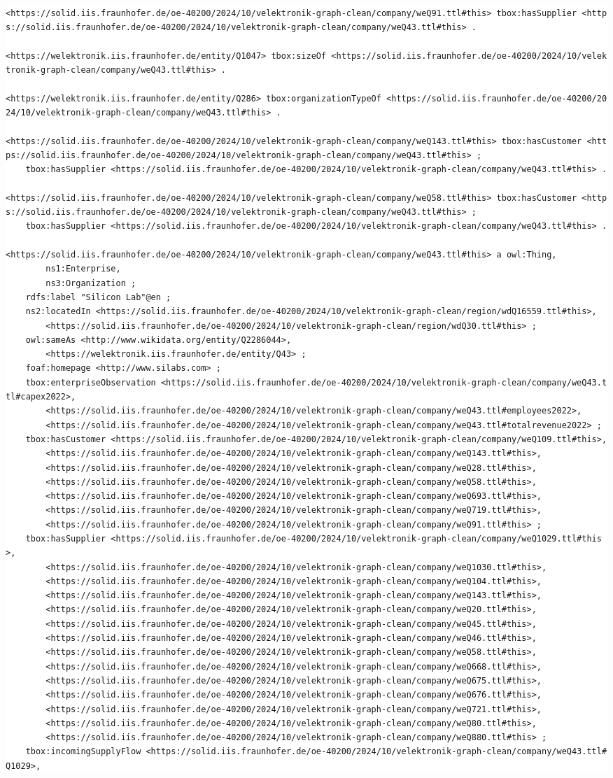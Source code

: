     <https://solid.iis.fraunhofer.de/oe-40200/2024/10/velektronik-graph-clean/company/weQ91.ttl#this> tbox:hasSupplier <https://solid.iis.fraunhofer.de/oe-40200/2024/10/velektronik-graph-clean/company/weQ43.ttl#this> .
    
    <https://welektronik.iis.fraunhofer.de/entity/Q1047> tbox:sizeOf <https://solid.iis.fraunhofer.de/oe-40200/2024/10/velektronik-graph-clean/company/weQ43.ttl#this> .
    
    <https://welektronik.iis.fraunhofer.de/entity/Q286> tbox:organizationTypeOf <https://solid.iis.fraunhofer.de/oe-40200/2024/10/velektronik-graph-clean/company/weQ43.ttl#this> .
    
    <https://solid.iis.fraunhofer.de/oe-40200/2024/10/velektronik-graph-clean/company/weQ143.ttl#this> tbox:hasCustomer <https://solid.iis.fraunhofer.de/oe-40200/2024/10/velektronik-graph-clean/company/weQ43.ttl#this> ;
        tbox:hasSupplier <https://solid.iis.fraunhofer.de/oe-40200/2024/10/velektronik-graph-clean/company/weQ43.ttl#this> .
    
    <https://solid.iis.fraunhofer.de/oe-40200/2024/10/velektronik-graph-clean/company/weQ58.ttl#this> tbox:hasCustomer <https://solid.iis.fraunhofer.de/oe-40200/2024/10/velektronik-graph-clean/company/weQ43.ttl#this> ;
        tbox:hasSupplier <https://solid.iis.fraunhofer.de/oe-40200/2024/10/velektronik-graph-clean/company/weQ43.ttl#this> .
    
    <https://solid.iis.fraunhofer.de/oe-40200/2024/10/velektronik-graph-clean/company/weQ43.ttl#this> a owl:Thing,
            ns1:Enterprise,
            ns3:Organization ;
        rdfs:label "Silicon Lab"@en ;
        ns2:locatedIn <https://solid.iis.fraunhofer.de/oe-40200/2024/10/velektronik-graph-clean/region/wdQ16559.ttl#this>,
            <https://solid.iis.fraunhofer.de/oe-40200/2024/10/velektronik-graph-clean/region/wdQ30.ttl#this> ;
        owl:sameAs <http://www.wikidata.org/entity/Q2286044>,
            <https://welektronik.iis.fraunhofer.de/entity/Q43> ;
        foaf:homepage <http://www.silabs.com> ;
        tbox:enterpriseObservation <https://solid.iis.fraunhofer.de/oe-40200/2024/10/velektronik-graph-clean/company/weQ43.ttl#capex2022>,
            <https://solid.iis.fraunhofer.de/oe-40200/2024/10/velektronik-graph-clean/company/weQ43.ttl#employees2022>,
            <https://solid.iis.fraunhofer.de/oe-40200/2024/10/velektronik-graph-clean/company/weQ43.ttl#totalrevenue2022> ;
        tbox:hasCustomer <https://solid.iis.fraunhofer.de/oe-40200/2024/10/velektronik-graph-clean/company/weQ109.ttl#this>,
            <https://solid.iis.fraunhofer.de/oe-40200/2024/10/velektronik-graph-clean/company/weQ143.ttl#this>,
            <https://solid.iis.fraunhofer.de/oe-40200/2024/10/velektronik-graph-clean/company/weQ28.ttl#this>,
            <https://solid.iis.fraunhofer.de/oe-40200/2024/10/velektronik-graph-clean/company/weQ58.ttl#this>,
            <https://solid.iis.fraunhofer.de/oe-40200/2024/10/velektronik-graph-clean/company/weQ693.ttl#this>,
            <https://solid.iis.fraunhofer.de/oe-40200/2024/10/velektronik-graph-clean/company/weQ719.ttl#this>,
            <https://solid.iis.fraunhofer.de/oe-40200/2024/10/velektronik-graph-clean/company/weQ91.ttl#this> ;
        tbox:hasSupplier <https://solid.iis.fraunhofer.de/oe-40200/2024/10/velektronik-graph-clean/company/weQ1029.ttl#this>,
            <https://solid.iis.fraunhofer.de/oe-40200/2024/10/velektronik-graph-clean/company/weQ1030.ttl#this>,
            <https://solid.iis.fraunhofer.de/oe-40200/2024/10/velektronik-graph-clean/company/weQ104.ttl#this>,
            <https://solid.iis.fraunhofer.de/oe-40200/2024/10/velektronik-graph-clean/company/weQ143.ttl#this>,
            <https://solid.iis.fraunhofer.de/oe-40200/2024/10/velektronik-graph-clean/company/weQ20.ttl#this>,
            <https://solid.iis.fraunhofer.de/oe-40200/2024/10/velektronik-graph-clean/company/weQ45.ttl#this>,
            <https://solid.iis.fraunhofer.de/oe-40200/2024/10/velektronik-graph-clean/company/weQ46.ttl#this>,
            <https://solid.iis.fraunhofer.de/oe-40200/2024/10/velektronik-graph-clean/company/weQ58.ttl#this>,
            <https://solid.iis.fraunhofer.de/oe-40200/2024/10/velektronik-graph-clean/company/weQ668.ttl#this>,
            <https://solid.iis.fraunhofer.de/oe-40200/2024/10/velektronik-graph-clean/company/weQ675.ttl#this>,
            <https://solid.iis.fraunhofer.de/oe-40200/2024/10/velektronik-graph-clean/company/weQ676.ttl#this>,
            <https://solid.iis.fraunhofer.de/oe-40200/2024/10/velektronik-graph-clean/company/weQ721.ttl#this>,
            <https://solid.iis.fraunhofer.de/oe-40200/2024/10/velektronik-graph-clean/company/weQ80.ttl#this>,
            <https://solid.iis.fraunhofer.de/oe-40200/2024/10/velektronik-graph-clean/company/weQ880.ttl#this> ;
        tbox:incomingSupplyFlow <https://solid.iis.fraunhofer.de/oe-40200/2024/10/velektronik-graph-clean/company/weQ43.ttl#Q1029>,